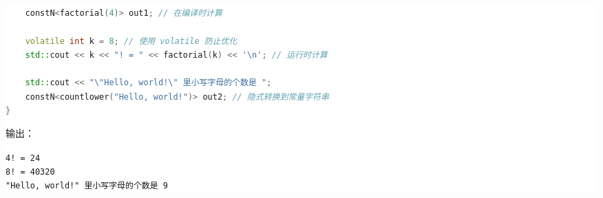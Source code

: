 ```c++
    constN<factorial(4)> out1; // 在编译时计算
 
    volatile int k = 8; // 使用 volatile 防止优化
    std::cout << k << "! = " << factorial(k) << '\n'; // 运行时计算
 
    std::cout << "\"Hello, world!\" 里小写字母的个数是 ";
    constN<countlower("Hello, world!")> out2; // 隐式转换到常量字符串
}
```

输出：

```
4! = 24
8! = 40320
"Hello, world!" 里小写字母的个数是 9
```













